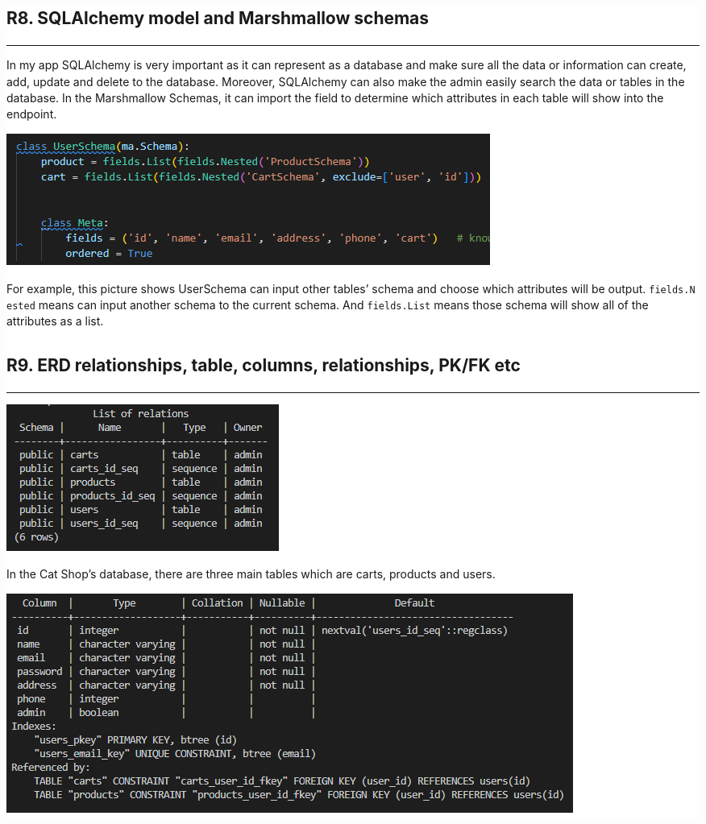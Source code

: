 ## R8. SQLAlchemy model and Marshmallow schemas

---
In my app SQLAlchemy is very important as it can represent as a database and make sure all the data or information can create, add, update and delete to the database. Moreover, SQLAlchemy can also make the admin easily search the data or tables in the database.
In the Marshmallow Schemas, it can import the field to determine which attributes in each table will show into the endpoint.

![UserSchema](docs/user%20field.png)

For example, this picture shows UserSchema can input other tables’ schema and choose which attributes will be output. `fields.Nested` means can input another schema to the current schema. And `fields.List` means those schema will show all of the attributes as a list.

## R9. ERD relationships, table, columns, relationships, PK/FK etc

---
![dbList](docs/db%20list.png)

In the Cat Shop’s database, there are three main tables which are carts, products and users.

![User](docs/user%20list.png)
